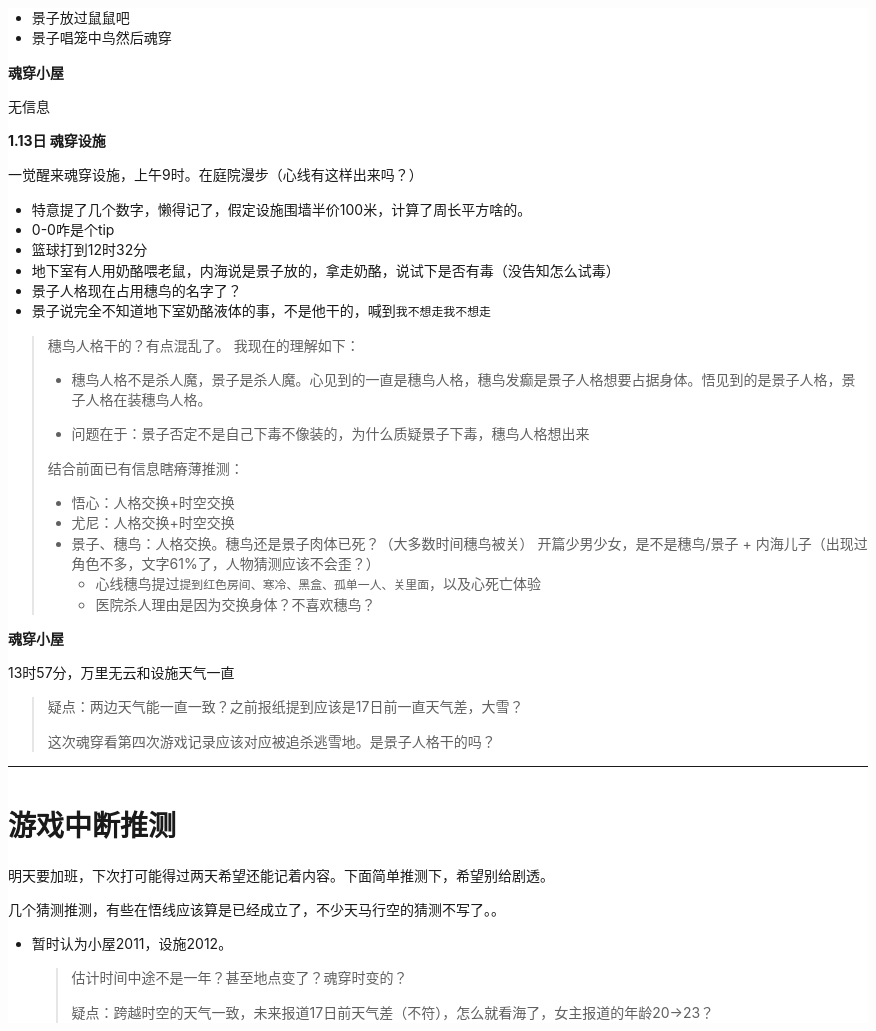 - 景子放过鼠鼠吧
- 景子唱笼中鸟然后魂穿

**魂穿小屋**

无信息

**1.13日 魂穿设施**

一觉醒来魂穿设施，上午9时。在庭院漫步（心线有这样出来吗？）

- 特意提了几个数字，懒得记了，假定设施围墙半价100米，计算了周长平方啥的。
- 0-0咋是个tip
- 篮球打到12时32分
- 地下室有人用奶酪喂老鼠，内海说是景子放的，拿走奶酪，说试下是否有毒（没告知怎么试毒）
- 景子人格现在占用穗鸟的名字了？
- 景子说完全不知道地下室奶酪液体的事，不是他干的，喊到`我不想走我不想走`

> 穗鸟人格干的？有点混乱了。
> 我现在的理解如下：
>
> - 穗鸟人格不是杀人魔，景子是杀人魔。心见到的一直是穗鸟人格，穗鸟发癫是景子人格想要占据身体。悟见到的是景子人格，景子人格在装穗鸟人格。
>
> - 问题在于：景子否定不是自己下毒不像装的，为什么质疑景子下毒，穗鸟人格想出来
>
> 结合前面已有信息瞎瘠薄推测：
>
> - 悟心：人格交换+时空交换
> - 尤尼：人格交换+时空交换
> - 景子、穗鸟：人格交换。穗鸟还是景子肉体已死？（大多数时间穗鸟被关）
>   开篇少男少女，是不是穗鸟/景子 + 内海儿子（出现过角色不多，文字61%了，人物猜测应该不会歪？）
>   - 心线穗鸟提过`提到红色房间、寒冷、黑盒、孤单一人、关里面`，以及心死亡体验
>   - 医院杀人理由是因为交换身体？不喜欢穗鸟？

**魂穿小屋**

13时57分，万里无云和设施天气一直

> 疑点：两边天气能一直一致？之前报纸提到应该是17日前一直天气差，大雪？
>
> 这次魂穿看第四次游戏记录应该对应被追杀逃雪地。是景子人格干的吗？



***



# 游戏中断推测

明天要加班，下次打可能得过两天希望还能记着内容。下面简单推测下，希望别给剧透。



几个猜测推测，有些在悟线应该算是已经成立了，不少天马行空的猜测不写了。。

- 暂时认为小屋2011，设施2012。

  > 估计时间中途不是一年？甚至地点变了？魂穿时变的？
  >
  > 疑点：跨越时空的天气一致，未来报道17日前天气差（不符），怎么就看海了，女主报道的年龄20->23？
